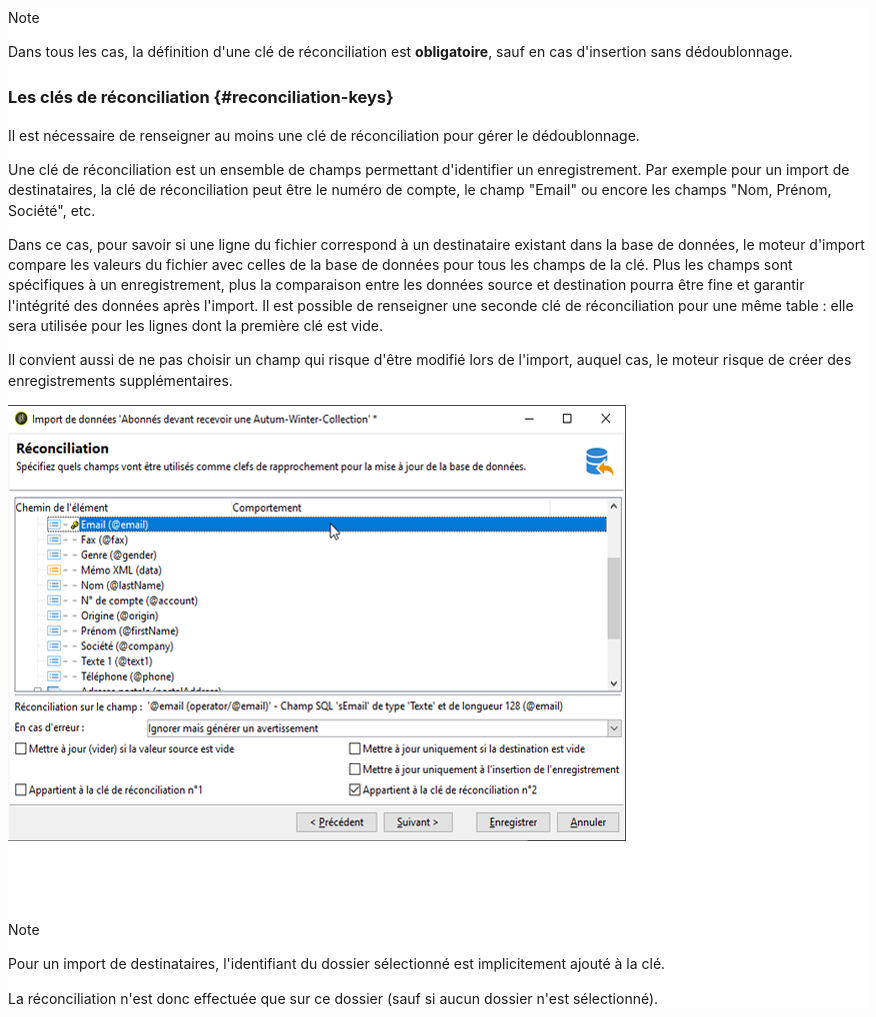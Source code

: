 >[!NOTE]
>
>Dans tous les cas, la définition d&#39;une clé de réconciliation est **obligatoire**, sauf en cas d&#39;insertion sans dédoublonnage.

### Les clés de réconciliation {#reconciliation-keys}

Il est nécessaire de renseigner au moins une clé de réconciliation pour gérer le dédoublonnage.

Une clé de réconciliation est un ensemble de champs permettant d&#39;identifier un enregistrement. Par exemple pour un import de destinataires, la clé de réconciliation peut être le numéro de compte, le champ &quot;Email&quot; ou encore les champs &quot;Nom, Prénom, Société&quot;, etc.

Dans ce cas, pour savoir si une ligne du fichier correspond à un destinataire existant dans la base de données, le moteur d&#39;import compare les valeurs du fichier avec celles de la base de données pour tous les champs de la clé. Plus les champs sont spécifiques à un enregistrement, plus la comparaison entre les données source et destination pourra être fine et garantir l&#39;intégrité des données après l&#39;import. Il est possible de renseigner une seconde clé de réconciliation pour une même table : elle sera utilisée pour les lignes dont la première clé est vide.

Il convient aussi de ne pas choisir un champ qui risque d&#39;être modifié lors de l&#39;import, auquel cas, le moteur risque de créer des enregistrements supplémentaires.

![](assets/s_ncs_user_import_wizard04_3.png)

>[!NOTE]
>
>Pour un import de destinataires, l&#39;identifiant du dossier sélectionné est implicitement ajouté à la clé.
>
>La réconciliation n&#39;est donc effectuée que sur ce dossier (sauf si aucun dossier n&#39;est sélectionné).

